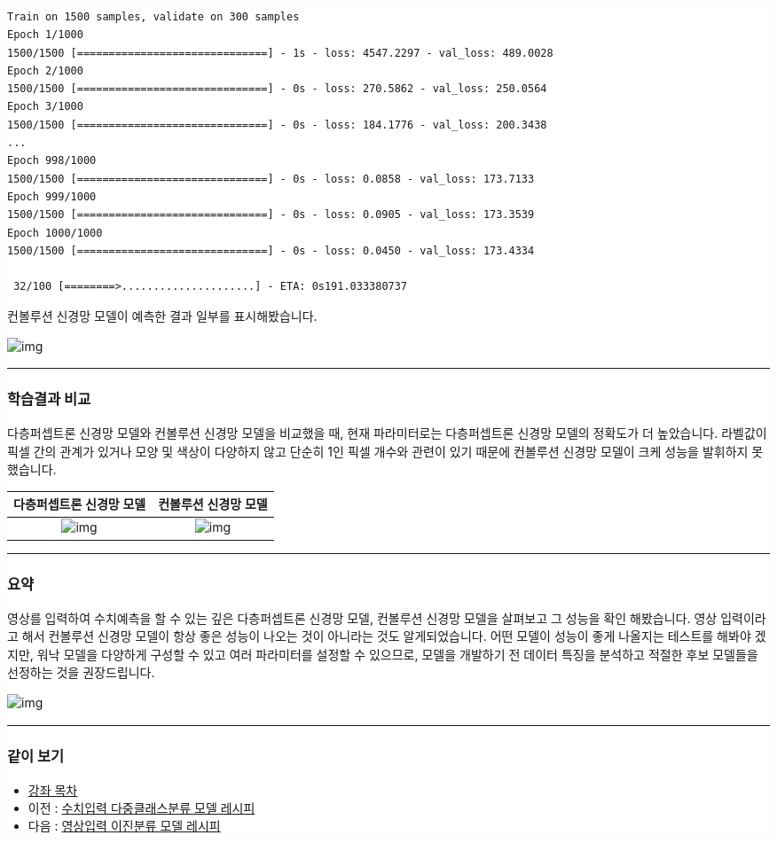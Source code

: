     Train on 1500 samples, validate on 300 samples
    Epoch 1/1000
    1500/1500 [==============================] - 1s - loss: 4547.2297 - val_loss: 489.0028
    Epoch 2/1000
    1500/1500 [==============================] - 0s - loss: 270.5862 - val_loss: 250.0564
    Epoch 3/1000
    1500/1500 [==============================] - 0s - loss: 184.1776 - val_loss: 200.3438
    ...
    Epoch 998/1000
    1500/1500 [==============================] - 0s - loss: 0.0858 - val_loss: 173.7133
    Epoch 999/1000
    1500/1500 [==============================] - 0s - loss: 0.0905 - val_loss: 173.3539
    Epoch 1000/1000
    1500/1500 [==============================] - 0s - loss: 0.0450 - val_loss: 173.4334

     32/100 [========>.....................] - ETA: 0s191.033380737

컨볼루션 신경망 모델이 예측한 결과 일부를 표시해봤습니다.

![img](http://tykimos.github.com/Keras/warehouse/2017-8-20-Image_Input_Numerical_Prediction_Model_Recipe_output_15_3.png)

---

### 학습결과 비교

다층퍼셉트론 신경망 모델와 컨볼루션 신경망 모델을 비교했을 때, 현재 파라미터로는 다층퍼셉트론 신경망 모델의 정확도가 더 높았습니다. 라벨값이 픽셀 간의 관계가 있거나 모양 및 색상이 다양하지 않고 단순히 1인 픽셀 개수와 관련이 있기 때문에 컨볼루션 신경망 모델이 크케 성능을 발휘하지 못했습니다. 

|다층퍼셉트론 신경망 모델|컨볼루션 신경망 모델|
|:-:|:-:|
|![img](http://tykimos.github.com/Keras/warehouse/2017-8-20-Image_Input_Numerical_Prediction_Model_Recipe_output_13_2.png)|![img](http://tykimos.github.com/Keras/warehouse/2017-8-20-Image_Input_Numerical_Prediction_Model_Recipe_output_15_1.png)|

---

### 요약

영상를 입력하여 수치예측을 할 수 있는 깊은 다층퍼셉트론 신경망 모델, 컨볼루션 신경망 모델을 살펴보고 그 성능을 확인 해봤습니다. 영상 입력이라고 해서 컨볼루션 신경망 모델이 항상 좋은 성능이 나오는 것이 아니라는 것도 알게되었습니다. 어떤 모델이 성능이 좋게 나올지는 테스트를 해봐야 겠지만, 워낙 모델을 다양하게 구성할 수 있고 여러 파라미터를 설정할 수 있으므로, 모델을 개발하기 전 데이터 특징을 분석하고 적절한 후보 모델들을 선정하는 것을 권장드립니다.

![img](http://tykimos.github.com/Keras/warehouse/2017-8-20-Image_Input_Numerical_Prediction_Model_Recipe_title.png)

---

### 같이 보기

* [강좌 목차](https://tykimos.github.io/Keras/lecture/)
* 이전 : [수치입력 다중클래스분류 모델 레시피](https://tykimos.github.io/Keras/2017/08/19/Numerical_Input_Multiclass_Classification_Model_Recipe/)
* 다음 : [영상입력 이진분류 모델 레시피](https://tykimos.github.io/Keras/2017/08/18/Image_Input_Binary_Classification_Model_Recipe/)
